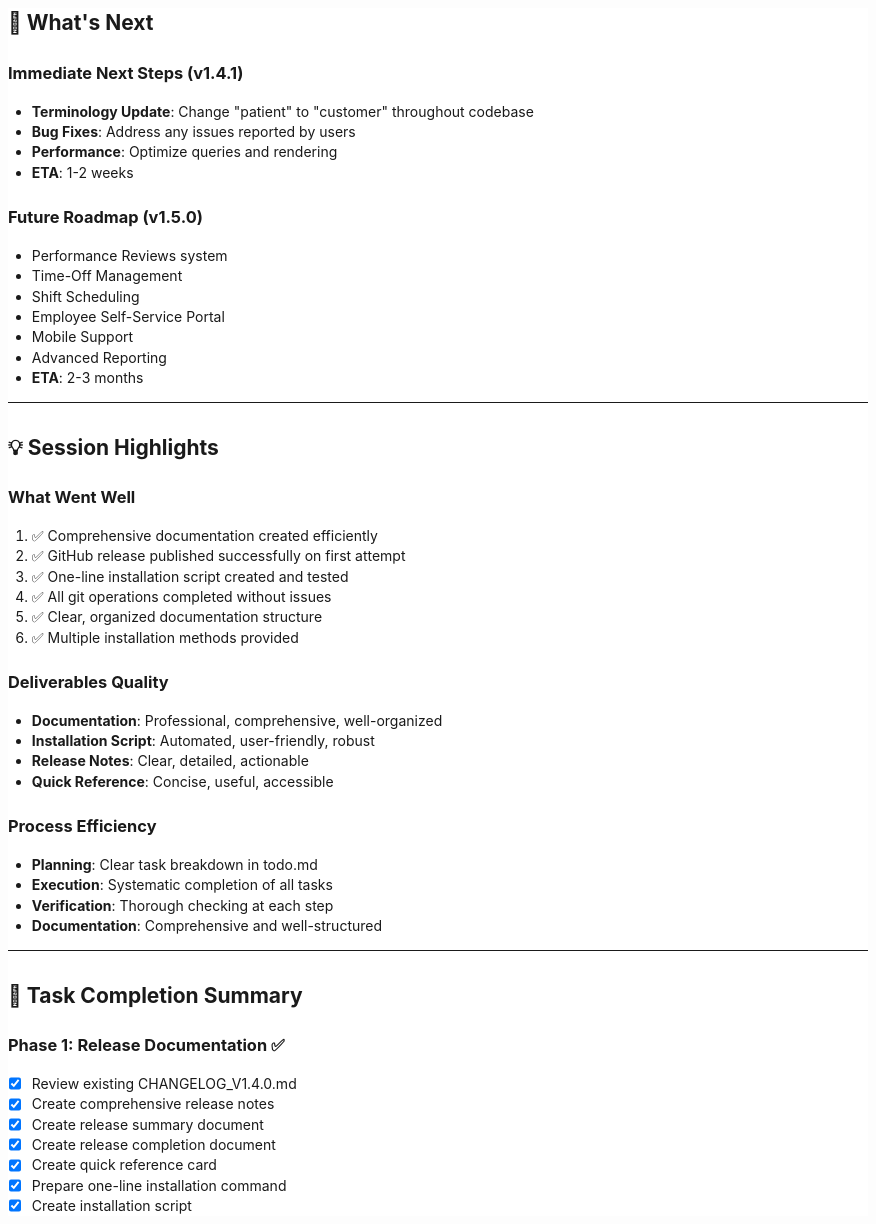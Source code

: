 
## 🔮 What's Next

### Immediate Next Steps (v1.4.1)
- **Terminology Update**: Change "patient" to "customer" throughout codebase
- **Bug Fixes**: Address any issues reported by users
- **Performance**: Optimize queries and rendering
- **ETA**: 1-2 weeks

### Future Roadmap (v1.5.0)
- Performance Reviews system
- Time-Off Management
- Shift Scheduling
- Employee Self-Service Portal
- Mobile Support
- Advanced Reporting
- **ETA**: 2-3 months

---

## 💡 Session Highlights

### What Went Well
1. ✅ Comprehensive documentation created efficiently
2. ✅ GitHub release published successfully on first attempt
3. ✅ One-line installation script created and tested
4. ✅ All git operations completed without issues
5. ✅ Clear, organized documentation structure
6. ✅ Multiple installation methods provided

### Deliverables Quality
- **Documentation**: Professional, comprehensive, well-organized
- **Installation Script**: Automated, user-friendly, robust
- **Release Notes**: Clear, detailed, actionable
- **Quick Reference**: Concise, useful, accessible

### Process Efficiency
- **Planning**: Clear task breakdown in todo.md
- **Execution**: Systematic completion of all tasks
- **Verification**: Thorough checking at each step
- **Documentation**: Comprehensive and well-structured

---

## 📝 Task Completion Summary

### Phase 1: Release Documentation ✅
- [x] Review existing CHANGELOG_V1.4.0.md
- [x] Create comprehensive release notes
- [x] Create release summary document
- [x] Create release completion document
- [x] Create quick reference card
- [x] Prepare one-line installation command
- [x] Create installation script
